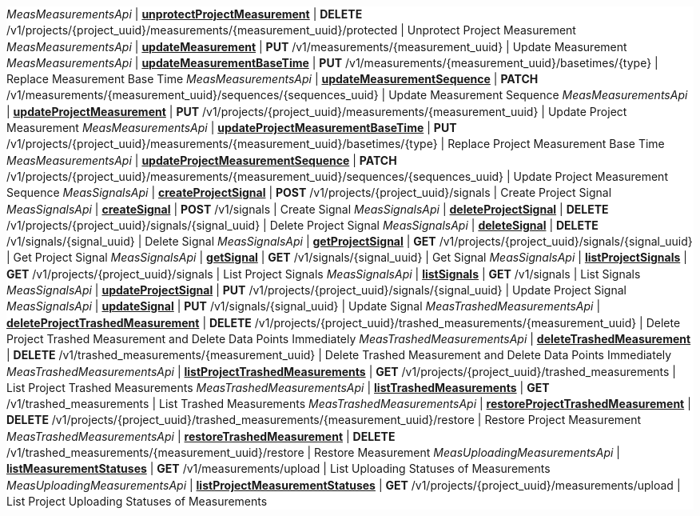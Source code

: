 *MeasMeasurementsApi* | [**unprotectProjectMeasurement**](docs/MeasMeasurementsApi.md#unprotectProjectMeasurement) | **DELETE** /v1/projects/{project_uuid}/measurements/{measurement_uuid}/protected | Unprotect Project Measurement
*MeasMeasurementsApi* | [**updateMeasurement**](docs/MeasMeasurementsApi.md#updateMeasurement) | **PUT** /v1/measurements/{measurement_uuid} | Update Measurement
*MeasMeasurementsApi* | [**updateMeasurementBaseTime**](docs/MeasMeasurementsApi.md#updateMeasurementBaseTime) | **PUT** /v1/measurements/{measurement_uuid}/basetimes/{type} | Replace Measurement Base Time
*MeasMeasurementsApi* | [**updateMeasurementSequence**](docs/MeasMeasurementsApi.md#updateMeasurementSequence) | **PATCH** /v1/measurements/{measurement_uuid}/sequences/{sequences_uuid} | Update Measurement Sequence
*MeasMeasurementsApi* | [**updateProjectMeasurement**](docs/MeasMeasurementsApi.md#updateProjectMeasurement) | **PUT** /v1/projects/{project_uuid}/measurements/{measurement_uuid} | Update Project Measurement
*MeasMeasurementsApi* | [**updateProjectMeasurementBaseTime**](docs/MeasMeasurementsApi.md#updateProjectMeasurementBaseTime) | **PUT** /v1/projects/{project_uuid}/measurements/{measurement_uuid}/basetimes/{type} | Replace Project Measurement Base Time
*MeasMeasurementsApi* | [**updateProjectMeasurementSequence**](docs/MeasMeasurementsApi.md#updateProjectMeasurementSequence) | **PATCH** /v1/projects/{project_uuid}/measurements/{measurement_uuid}/sequences/{sequences_uuid} | Update Project Measurement Sequence
*MeasSignalsApi* | [**createProjectSignal**](docs/MeasSignalsApi.md#createProjectSignal) | **POST** /v1/projects/{project_uuid}/signals | Create Project Signal
*MeasSignalsApi* | [**createSignal**](docs/MeasSignalsApi.md#createSignal) | **POST** /v1/signals | Create Signal
*MeasSignalsApi* | [**deleteProjectSignal**](docs/MeasSignalsApi.md#deleteProjectSignal) | **DELETE** /v1/projects/{project_uuid}/signals/{signal_uuid} | Delete Project Signal
*MeasSignalsApi* | [**deleteSignal**](docs/MeasSignalsApi.md#deleteSignal) | **DELETE** /v1/signals/{signal_uuid} | Delete Signal
*MeasSignalsApi* | [**getProjectSignal**](docs/MeasSignalsApi.md#getProjectSignal) | **GET** /v1/projects/{project_uuid}/signals/{signal_uuid} | Get Project Signal
*MeasSignalsApi* | [**getSignal**](docs/MeasSignalsApi.md#getSignal) | **GET** /v1/signals/{signal_uuid} | Get Signal
*MeasSignalsApi* | [**listProjectSignals**](docs/MeasSignalsApi.md#listProjectSignals) | **GET** /v1/projects/{project_uuid}/signals | List Project Signals
*MeasSignalsApi* | [**listSignals**](docs/MeasSignalsApi.md#listSignals) | **GET** /v1/signals | List Signals
*MeasSignalsApi* | [**updateProjectSignal**](docs/MeasSignalsApi.md#updateProjectSignal) | **PUT** /v1/projects/{project_uuid}/signals/{signal_uuid} | Update Project Signal
*MeasSignalsApi* | [**updateSignal**](docs/MeasSignalsApi.md#updateSignal) | **PUT** /v1/signals/{signal_uuid} | Update Signal
*MeasTrashedMeasurementsApi* | [**deleteProjectTrashedMeasurement**](docs/MeasTrashedMeasurementsApi.md#deleteProjectTrashedMeasurement) | **DELETE** /v1/projects/{project_uuid}/trashed_measurements/{measurement_uuid} | Delete Project Trashed Measurement and Delete Data Points Immediately
*MeasTrashedMeasurementsApi* | [**deleteTrashedMeasurement**](docs/MeasTrashedMeasurementsApi.md#deleteTrashedMeasurement) | **DELETE** /v1/trashed_measurements/{measurement_uuid} | Delete Trashed Measurement and Delete Data Points Immediately
*MeasTrashedMeasurementsApi* | [**listProjectTrashedMeasurements**](docs/MeasTrashedMeasurementsApi.md#listProjectTrashedMeasurements) | **GET** /v1/projects/{project_uuid}/trashed_measurements | List Project Trashed Measurements
*MeasTrashedMeasurementsApi* | [**listTrashedMeasurements**](docs/MeasTrashedMeasurementsApi.md#listTrashedMeasurements) | **GET** /v1/trashed_measurements | List Trashed Measurements
*MeasTrashedMeasurementsApi* | [**restoreProjectTrashedMeasurement**](docs/MeasTrashedMeasurementsApi.md#restoreProjectTrashedMeasurement) | **DELETE** /v1/projects/{project_uuid}/trashed_measurements/{measurement_uuid}/restore | Restore Project Measurement
*MeasTrashedMeasurementsApi* | [**restoreTrashedMeasurement**](docs/MeasTrashedMeasurementsApi.md#restoreTrashedMeasurement) | **DELETE** /v1/trashed_measurements/{measurement_uuid}/restore | Restore Measurement
*MeasUploadingMeasurementsApi* | [**listMeasurementStatuses**](docs/MeasUploadingMeasurementsApi.md#listMeasurementStatuses) | **GET** /v1/measurements/upload | List Uploading Statuses of Measurements
*MeasUploadingMeasurementsApi* | [**listProjectMeasurementStatuses**](docs/MeasUploadingMeasurementsApi.md#listProjectMeasurementStatuses) | **GET** /v1/projects/{project_uuid}/measurements/upload | List Project Uploading Statuses of Measurements